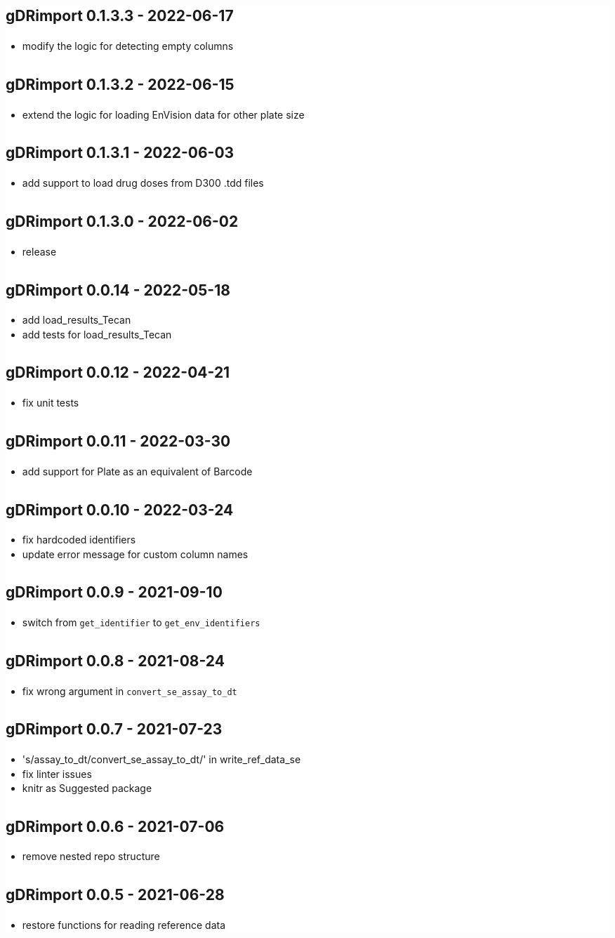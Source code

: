## gDRimport 0.1.3.3 - 2022-06-17
* modify the logic for detecting empty columns

## gDRimport 0.1.3.2 - 2022-06-15
* extend the logic for loading EnVision data for other plate size

## gDRimport 0.1.3.1 - 2022-06-03
* add support to load drug doses from D300 .tdd files

## gDRimport 0.1.3.0 - 2022-06-02
* release

## gDRimport 0.0.14 - 2022-05-18
* add load_results_Tecan
* add tests for load_results_Tecan

## gDRimport 0.0.12 - 2022-04-21
* fix unit tests

## gDRimport 0.0.11 - 2022-03-30
* add support for Plate as an equivalent of Barcode

## gDRimport 0.0.10 - 2022-03-24
* fix hardcoded identifiers
* update error message for custom column names

## gDRimport 0.0.9 - 2021-09-10
* switch from `get_identifier` to `get_env_identifiers`

## gDRimport 0.0.8 - 2021-08-24
* fix wrong argument in `convert_se_assay_to_dt`

## gDRimport 0.0.7 - 2021-07-23
* 's/assay_to_dt/convert_se_assay_to_dt/' in write_ref_data_se
* fix linter issues
* knitr as Suggested package

## gDRimport 0.0.6 - 2021-07-06
* remove nested repo structure

## gDRimport 0.0.5 - 2021-06-28
* restore functions for reading reference data
